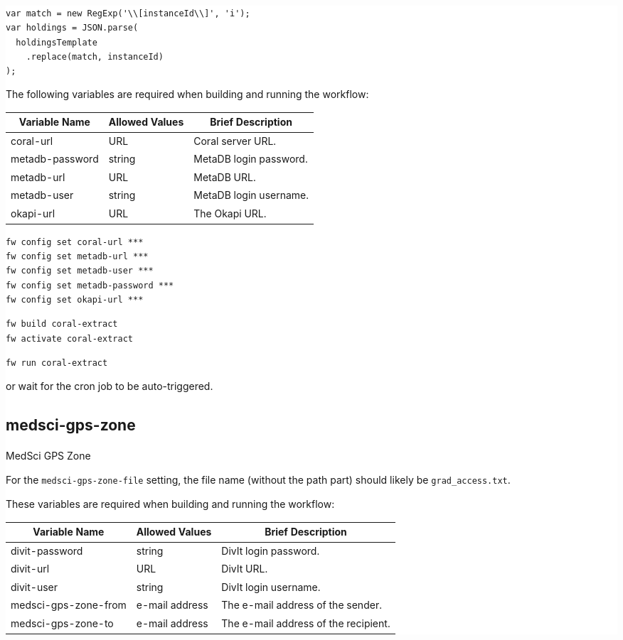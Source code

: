 ```
var match = new RegExp('\\[instanceId\\]', 'i');
var holdings = JSON.parse(
  holdingsTemplate
    .replace(match, instanceId)
);
```

The following variables are required when building and running the workflow:

| Variable Name   | Allowed Values | Brief Description
| --------------- | -------------- | -----------------
| coral-url       | URL            | Coral server URL.
| metadb-password | string         | MetaDB login password.
| metadb-url      | URL            | MetaDB URL.
| metadb-user     | string         | MetaDB login username.
| okapi-url       | URL            | The Okapi URL.

```shell
fw config set coral-url ***
fw config set metadb-url ***
fw config set metadb-user ***
fw config set metadb-password ***
fw config set okapi-url ***
```

```shell
fw build coral-extract
fw activate coral-extract
```

```shell
fw run coral-extract
```

or wait for the cron job to be auto-triggered.


## medsci-gps-zone

MedSci GPS Zone

For the `medsci-gps-zone-file` setting, the file name (without the path part) should likely be `grad_access.txt`.

These variables are required when building and running the workflow:

| Variable Name        | Allowed Values | Brief Description
| -------------------- | -------------- | -----------------
| divit-password       | string         | DivIt login password.
| divit-url            | URL            | DivIt URL.
| divit-user           | string         | DivIt login username.
| medsci-gps-zone-from | e-mail address | The e-mail address of the sender.
| medsci-gps-zone-to   | e-mail address | The e-mail address of the recipient.

